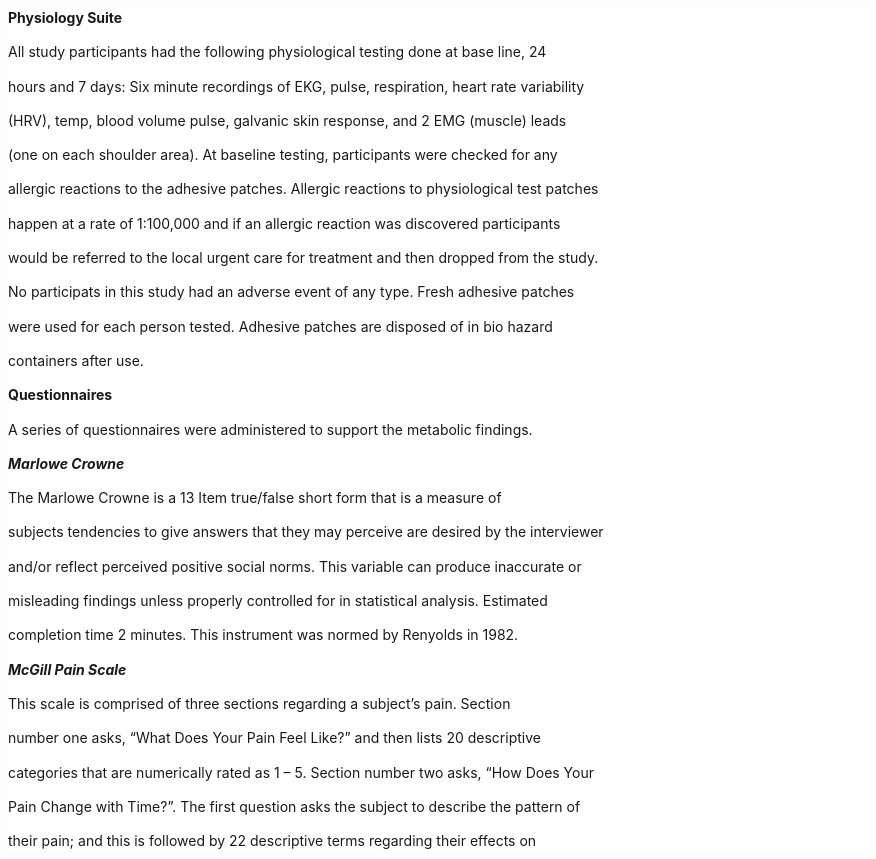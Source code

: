 **Physiology Suite**

All study participants had the following physiological testing done at base line, 24


hours and 7 days: Six minute recordings of EKG, pulse, respiration, heart rate variability


(HRV), temp, blood volume pulse, galvanic skin response, and 2 EMG (muscle) leads


(one on each shoulder area). At baseline testing, participants were checked for any


allergic reactions to the adhesive patches. Allergic reactions to physiological test patches


happen at a rate of 1:100,000 and if an allergic reaction was discovered participants


would be referred to the local urgent care for treatment and then dropped from the study.


No participats in this study had an adverse event of any type. Fresh adhesive patches


were used for each person tested. Adhesive patches are disposed of in bio hazard


containers after use.


**Questionnaires**

A series of questionnaires were administered to support the metabolic findings.


_**Marlowe Crowne**_

The Marlowe Crowne is a 13 Item true/false short form that is a measure of


subjects tendencies to give answers that they may perceive are desired by the interviewer


and/or reflect perceived positive social norms. This variable can produce inaccurate or


misleading findings unless properly controlled for in statistical analysis. Estimated


completion time 2 minutes. This instrument was normed by Renyolds in 1982.


_**McGill Pain Scale**_


This scale is comprised of three sections regarding a subject’s pain. Section


number one asks, “What Does Your Pain Feel Like?” and then lists 20 descriptive


categories that are numerically rated as 1 – 5. Section number two asks, “How Does Your


Pain Change with Time?”. The first question asks the subject to describe the pattern of


their pain; and this is followed by 22 descriptive terms regarding their effects on

